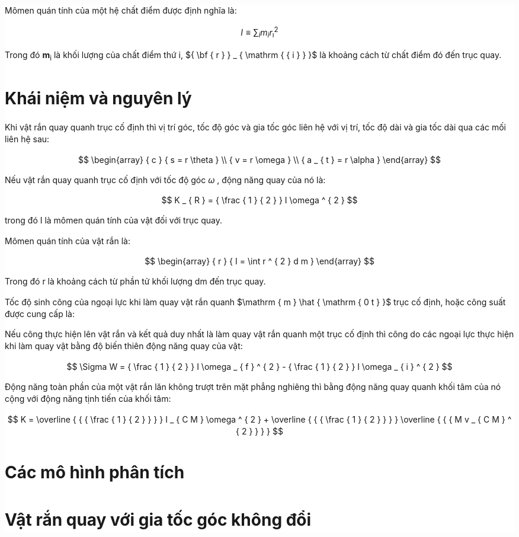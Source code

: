 Mômen quán tính của một hệ chất điểm được định nghĩa là:

$$
I \equiv \sum _ { i } m _ { i } r _ { \imath } ^ { 2 }
$$

Trong đó $\mathbf { m } _ { \mathrm { i } }$ là khối lượng của chất điểm thứ i, ${ \bf { r } } _ { \mathrm { { i } } }$ là khoảng cách từ chất điểm đó đến trục quay.

# Khái niệm và nguyên lý

Khi vật rắn quay quanh trục cố định thì vị trí góc, tốc độ góc và gia tốc góc liên hệ với vị trí, tốc độ dài và gia tốc dài qua các mối liên hệ sau:

$$
\begin{array} { c } { s = r \theta } \\ { v = r \omega } \\ { a _ { t } = r \alpha } \end{array}
$$

Nếu vật rắn quay quanh trục cố định với tốc độ góc $\omega$ , động năng quay của nó là:

$$
K _ { R } = { \frac { 1 } { 2 } } I \omega ^ { 2 }
$$

trong đó I là mômen quán tính của vật đối với trục quay.

Mômen quán tính của vật rắn là:

$$
\begin{array} { r } { I = \int r ^ { 2 } d m } \end{array}
$$

Trong đó r là khoảng cách từ phần tử khối lượng dm đến trục quay.

Tốc độ sinh công của ngoại lực khi làm quay vật rắn quanh $\mathrm { m } \hat { \mathrm { 0 t } }$ trục cố định, hoặc công suất được cung cấp là:

Nếu công thực hiện lên vật rắn và kết quả duy nhất là làm quay vật rắn quanh một trục cố định thì công do các ngoại lực thực hiện khi làm quay vật bằng độ biến thiên động năng quay của vật:

$$
\Sigma W = { \frac { 1 } { 2 } } I \omega _ { f } ^ { 2 } - { \frac { 1 } { 2 } } I \omega _ { i } ^ { 2 }
$$

Động năng toàn phần của một vật rắn lăn không trượt trên mặt phẳng nghiêng thì bằng động năng quay quanh khối tâm của nó cộng với động năng tịnh tiến của khối tâm:

$$
K = \overline { { { \frac { 1 } { 2 } } } } I _ { C M } \omega ^ { 2 } + \overline { { { \frac { 1 } { 2 } } } } \overline { { { M v _ { C M } ^ { 2 } } } }
$$

# Các mô hình phân tích

# Vật rắn quay với gia tốc góc không đổi
